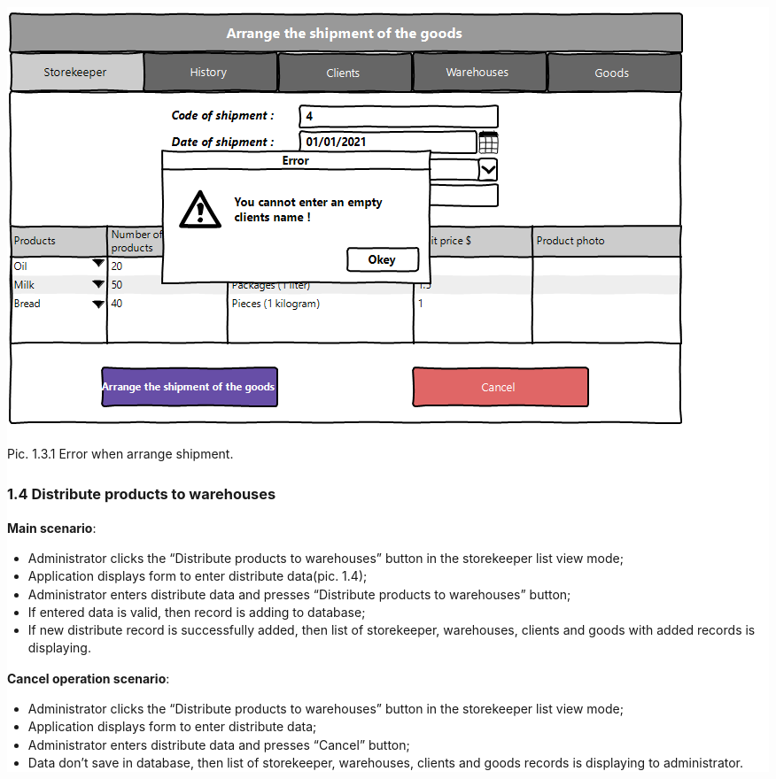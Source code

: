 ![](Img/Errors_Arrange_Shipment.PNG)

Pic. 1.3.1 Error when arrange shipment.

### 1.4 Distribute products to warehouses

<b>Main scenario</b>:
* Administrator clicks the “Distribute products to warehouses” 
button in the storekeeper list view mode;
* Application displays form to enter distribute 
data(pic. 1.4);
* Administrator enters distribute data and presses 
“Distribute products to warehouses” button;
* If entered data is valid, then record is adding 
to database;
* If new distribute record is successfully added,
then list of storekeeper, warehouses, clients and goods
with added records is displaying.

<b>Cancel operation scenario</b>:
* Administrator clicks the “Distribute products to warehouses”
button in the storekeeper list view mode;
* Application displays form to enter distribute 
data;
* Administrator enters distribute data and 
presses “Cancel” button;
* Data don’t save in database, then list of 
storekeeper, warehouses, clients and goods records is 
displaying to administrator.
